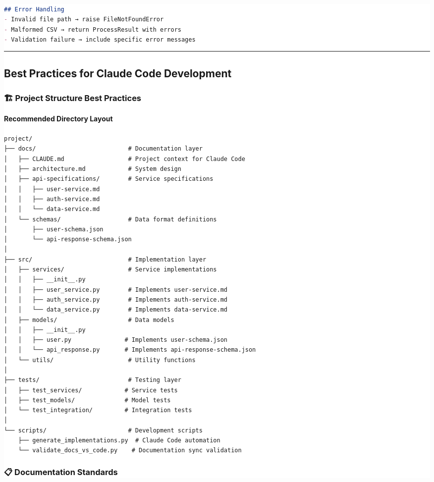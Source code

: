 ```markdown
## Error Handling
- Invalid file path → raise FileNotFoundError
- Malformed CSV → return ProcessResult with errors
- Validation failure → include specific error messages
```

---

## Best Practices for Claude Code Development

### 🏗️ Project Structure Best Practices

#### **Recommended Directory Layout**
```
project/
├── docs/                          # Documentation layer
│   ├── CLAUDE.md                  # Project context for Claude Code
│   ├── architecture.md            # System design
│   ├── api-specifications/        # Service specifications
│   │   ├── user-service.md
│   │   ├── auth-service.md
│   │   └── data-service.md
│   └── schemas/                   # Data format definitions
│       ├── user-schema.json
│       └── api-response-schema.json
│
├── src/                           # Implementation layer
│   ├── services/                  # Service implementations
│   │   ├── __init__.py
│   │   ├── user_service.py        # Implements user-service.md
│   │   ├── auth_service.py        # Implements auth-service.md
│   │   └── data_service.py        # Implements data-service.md
│   ├── models/                    # Data models
│   │   ├── __init__.py
│   │   ├── user.py               # Implements user-schema.json
│   │   └── api_response.py       # Implements api-response-schema.json
│   └── utils/                     # Utility functions
│
├── tests/                         # Testing layer
│   ├── test_services/            # Service tests
│   ├── test_models/              # Model tests
│   └── test_integration/         # Integration tests
│
└── scripts/                       # Development scripts
    ├── generate_implementations.py  # Claude Code automation
    └── validate_docs_vs_code.py    # Documentation sync validation
```

### 📋 Documentation Standards
